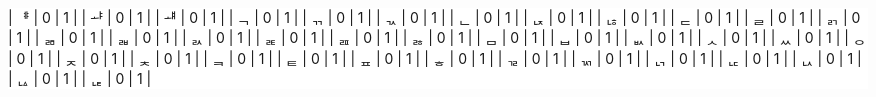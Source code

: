 | ᆥ | 0 | 1 |
| ᆦ | 0 | 1 |
| ᆧ | 0 | 1 |
| ᆨ | 0 | 1 |
| ᆩ | 0 | 1 |
| ᆪ | 0 | 1 |
| ᆫ | 0 | 1 |
| ᆬ | 0 | 1 |
| ᆭ | 0 | 1 |
| ᆮ | 0 | 1 |
| ᆯ | 0 | 1 |
| ᆰ | 0 | 1 |
| ᆱ | 0 | 1 |
| ᆲ | 0 | 1 |
| ᆳ | 0 | 1 |
| ᆴ | 0 | 1 |
| ᆵ | 0 | 1 |
| ᆶ | 0 | 1 |
| ᆷ | 0 | 1 |
| ᆸ | 0 | 1 |
| ᆹ | 0 | 1 |
| ᆺ | 0 | 1 |
| ᆻ | 0 | 1 |
| ᆼ | 0 | 1 |
| ᆽ | 0 | 1 |
| ᆾ | 0 | 1 |
| ᆿ | 0 | 1 |
| ᇀ | 0 | 1 |
| ᇁ | 0 | 1 |
| ᇂ | 0 | 1 |
| ᇃ | 0 | 1 |
| ᇄ | 0 | 1 |
| ᇅ | 0 | 1 |
| ᇆ | 0 | 1 |
| ᇇ | 0 | 1 |
| ᇈ | 0 | 1 |
| ᇉ | 0 | 1 |